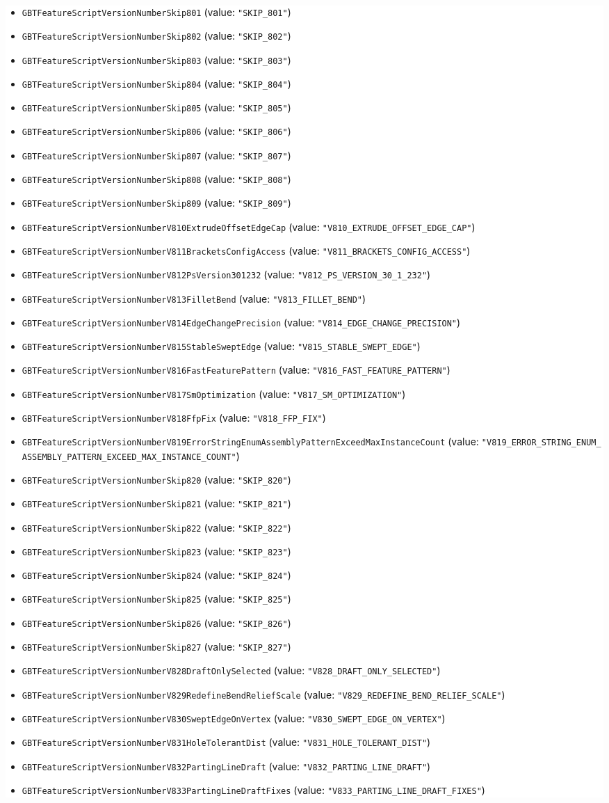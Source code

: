 * `GBTFeatureScriptVersionNumberSkip801` (value: `"SKIP_801"`)

* `GBTFeatureScriptVersionNumberSkip802` (value: `"SKIP_802"`)

* `GBTFeatureScriptVersionNumberSkip803` (value: `"SKIP_803"`)

* `GBTFeatureScriptVersionNumberSkip804` (value: `"SKIP_804"`)

* `GBTFeatureScriptVersionNumberSkip805` (value: `"SKIP_805"`)

* `GBTFeatureScriptVersionNumberSkip806` (value: `"SKIP_806"`)

* `GBTFeatureScriptVersionNumberSkip807` (value: `"SKIP_807"`)

* `GBTFeatureScriptVersionNumberSkip808` (value: `"SKIP_808"`)

* `GBTFeatureScriptVersionNumberSkip809` (value: `"SKIP_809"`)

* `GBTFeatureScriptVersionNumberV810ExtrudeOffsetEdgeCap` (value: `"V810_EXTRUDE_OFFSET_EDGE_CAP"`)

* `GBTFeatureScriptVersionNumberV811BracketsConfigAccess` (value: `"V811_BRACKETS_CONFIG_ACCESS"`)

* `GBTFeatureScriptVersionNumberV812PsVersion301232` (value: `"V812_PS_VERSION_30_1_232"`)

* `GBTFeatureScriptVersionNumberV813FilletBend` (value: `"V813_FILLET_BEND"`)

* `GBTFeatureScriptVersionNumberV814EdgeChangePrecision` (value: `"V814_EDGE_CHANGE_PRECISION"`)

* `GBTFeatureScriptVersionNumberV815StableSweptEdge` (value: `"V815_STABLE_SWEPT_EDGE"`)

* `GBTFeatureScriptVersionNumberV816FastFeaturePattern` (value: `"V816_FAST_FEATURE_PATTERN"`)

* `GBTFeatureScriptVersionNumberV817SmOptimization` (value: `"V817_SM_OPTIMIZATION"`)

* `GBTFeatureScriptVersionNumberV818FfpFix` (value: `"V818_FFP_FIX"`)

* `GBTFeatureScriptVersionNumberV819ErrorStringEnumAssemblyPatternExceedMaxInstanceCount` (value: `"V819_ERROR_STRING_ENUM_ASSEMBLY_PATTERN_EXCEED_MAX_INSTANCE_COUNT"`)

* `GBTFeatureScriptVersionNumberSkip820` (value: `"SKIP_820"`)

* `GBTFeatureScriptVersionNumberSkip821` (value: `"SKIP_821"`)

* `GBTFeatureScriptVersionNumberSkip822` (value: `"SKIP_822"`)

* `GBTFeatureScriptVersionNumberSkip823` (value: `"SKIP_823"`)

* `GBTFeatureScriptVersionNumberSkip824` (value: `"SKIP_824"`)

* `GBTFeatureScriptVersionNumberSkip825` (value: `"SKIP_825"`)

* `GBTFeatureScriptVersionNumberSkip826` (value: `"SKIP_826"`)

* `GBTFeatureScriptVersionNumberSkip827` (value: `"SKIP_827"`)

* `GBTFeatureScriptVersionNumberV828DraftOnlySelected` (value: `"V828_DRAFT_ONLY_SELECTED"`)

* `GBTFeatureScriptVersionNumberV829RedefineBendReliefScale` (value: `"V829_REDEFINE_BEND_RELIEF_SCALE"`)

* `GBTFeatureScriptVersionNumberV830SweptEdgeOnVertex` (value: `"V830_SWEPT_EDGE_ON_VERTEX"`)

* `GBTFeatureScriptVersionNumberV831HoleTolerantDist` (value: `"V831_HOLE_TOLERANT_DIST"`)

* `GBTFeatureScriptVersionNumberV832PartingLineDraft` (value: `"V832_PARTING_LINE_DRAFT"`)

* `GBTFeatureScriptVersionNumberV833PartingLineDraftFixes` (value: `"V833_PARTING_LINE_DRAFT_FIXES"`)
